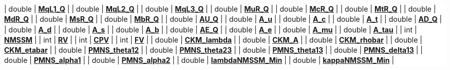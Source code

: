 | double | **[MqL1_Q](/documentation/code/darkbit/classes/structgambit_1_1parameters/#variable-mql1-q)**  |
| double | **[MqL2_Q](/documentation/code/darkbit/classes/structgambit_1_1parameters/#variable-mql2-q)**  |
| double | **[MqL3_Q](/documentation/code/darkbit/classes/structgambit_1_1parameters/#variable-mql3-q)**  |
| double | **[MuR_Q](/documentation/code/darkbit/classes/structgambit_1_1parameters/#variable-mur-q)**  |
| double | **[McR_Q](/documentation/code/darkbit/classes/structgambit_1_1parameters/#variable-mcr-q)**  |
| double | **[MtR_Q](/documentation/code/darkbit/classes/structgambit_1_1parameters/#variable-mtr-q)**  |
| double | **[MdR_Q](/documentation/code/darkbit/classes/structgambit_1_1parameters/#variable-mdr-q)**  |
| double | **[MsR_Q](/documentation/code/darkbit/classes/structgambit_1_1parameters/#variable-msr-q)**  |
| double | **[MbR_Q](/documentation/code/darkbit/classes/structgambit_1_1parameters/#variable-mbr-q)**  |
| double | **[AU_Q](/documentation/code/darkbit/classes/structgambit_1_1parameters/#variable-au-q)**  |
| double | **[A_u](/documentation/code/darkbit/classes/structgambit_1_1parameters/#variable-a-u)**  |
| double | **[A_c](/documentation/code/darkbit/classes/structgambit_1_1parameters/#variable-a-c)**  |
| double | **[A_t](/documentation/code/darkbit/classes/structgambit_1_1parameters/#variable-a-t)**  |
| double | **[AD_Q](/documentation/code/darkbit/classes/structgambit_1_1parameters/#variable-ad-q)**  |
| double | **[A_d](/documentation/code/darkbit/classes/structgambit_1_1parameters/#variable-a-d)**  |
| double | **[A_s](/documentation/code/darkbit/classes/structgambit_1_1parameters/#variable-a-s)**  |
| double | **[A_b](/documentation/code/darkbit/classes/structgambit_1_1parameters/#variable-a-b)**  |
| double | **[AE_Q](/documentation/code/darkbit/classes/structgambit_1_1parameters/#variable-ae-q)**  |
| double | **[A_e](/documentation/code/darkbit/classes/structgambit_1_1parameters/#variable-a-e)**  |
| double | **[A_mu](/documentation/code/darkbit/classes/structgambit_1_1parameters/#variable-a-mu)**  |
| double | **[A_tau](/documentation/code/darkbit/classes/structgambit_1_1parameters/#variable-a-tau)**  |
| int | **[NMSSM](/documentation/code/darkbit/classes/structgambit_1_1parameters/#variable-nmssm)**  |
| int | **[RV](/documentation/code/darkbit/classes/structgambit_1_1parameters/#variable-rv)**  |
| int | **[CPV](/documentation/code/darkbit/classes/structgambit_1_1parameters/#variable-cpv)**  |
| int | **[FV](/documentation/code/darkbit/classes/structgambit_1_1parameters/#variable-fv)**  |
| double | **[CKM_lambda](/documentation/code/darkbit/classes/structgambit_1_1parameters/#variable-ckm-lambda)**  |
| double | **[CKM_A](/documentation/code/darkbit/classes/structgambit_1_1parameters/#variable-ckm-a)**  |
| double | **[CKM_rhobar](/documentation/code/darkbit/classes/structgambit_1_1parameters/#variable-ckm-rhobar)**  |
| double | **[CKM_etabar](/documentation/code/darkbit/classes/structgambit_1_1parameters/#variable-ckm-etabar)**  |
| double | **[PMNS_theta12](/documentation/code/darkbit/classes/structgambit_1_1parameters/#variable-pmns-theta12)**  |
| double | **[PMNS_theta23](/documentation/code/darkbit/classes/structgambit_1_1parameters/#variable-pmns-theta23)**  |
| double | **[PMNS_theta13](/documentation/code/darkbit/classes/structgambit_1_1parameters/#variable-pmns-theta13)**  |
| double | **[PMNS_delta13](/documentation/code/darkbit/classes/structgambit_1_1parameters/#variable-pmns-delta13)**  |
| double | **[PMNS_alpha1](/documentation/code/darkbit/classes/structgambit_1_1parameters/#variable-pmns-alpha1)**  |
| double | **[PMNS_alpha2](/documentation/code/darkbit/classes/structgambit_1_1parameters/#variable-pmns-alpha2)**  |
| double | **[lambdaNMSSM_Min](/documentation/code/darkbit/classes/structgambit_1_1parameters/#variable-lambdanmssm-min)**  |
| double | **[kappaNMSSM_Min](/documentation/code/darkbit/classes/structgambit_1_1parameters/#variable-kappanmssm-min)**  |